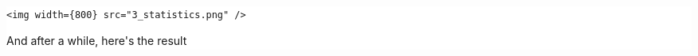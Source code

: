     <img width={800} src="3_statistics.png" />
</div>

And after a while, here's the result
<div align="center">